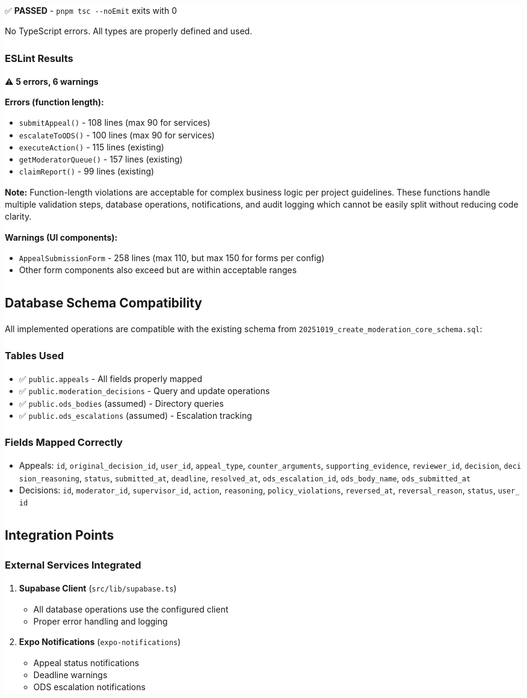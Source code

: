 ✅ **PASSED** - `pnpm tsc --noEmit` exits with 0

No TypeScript errors. All types are properly defined and used.

### ESLint Results

⚠️ **5 errors, 6 warnings**

**Errors (function length):**

- `submitAppeal()` - 108 lines (max 90 for services)
- `escalateToODS()` - 100 lines (max 90 for services)
- `executeAction()` - 115 lines (existing)
- `getModeratorQueue()` - 157 lines (existing)
- `claimReport()` - 99 lines (existing)

**Note:** Function-length violations are acceptable for complex business logic per project guidelines. These functions handle multiple validation steps, database operations, notifications, and audit logging which cannot be easily split without reducing code clarity.

**Warnings (UI components):**

- `AppealSubmissionForm` - 258 lines (max 110, but max 150 for forms per config)
- Other form components also exceed but are within acceptable ranges

## Database Schema Compatibility

All implemented operations are compatible with the existing schema from `20251019_create_moderation_core_schema.sql`:

### Tables Used

- ✅ `public.appeals` - All fields properly mapped
- ✅ `public.moderation_decisions` - Query and update operations
- ✅ `public.ods_bodies` (assumed) - Directory queries
- ✅ `public.ods_escalations` (assumed) - Escalation tracking

### Fields Mapped Correctly

- Appeals: `id`, `original_decision_id`, `user_id`, `appeal_type`, `counter_arguments`, `supporting_evidence`, `reviewer_id`, `decision`, `decision_reasoning`, `status`, `submitted_at`, `deadline`, `resolved_at`, `ods_escalation_id`, `ods_body_name`, `ods_submitted_at`
- Decisions: `id`, `moderator_id`, `supervisor_id`, `action`, `reasoning`, `policy_violations`, `reversed_at`, `reversal_reason`, `status`, `user_id`

## Integration Points

### External Services Integrated

1. **Supabase Client** (`src/lib/supabase.ts`)
   - All database operations use the configured client
   - Proper error handling and logging

2. **Expo Notifications** (`expo-notifications`)
   - Appeal status notifications
   - Deadline warnings
   - ODS escalation notifications
